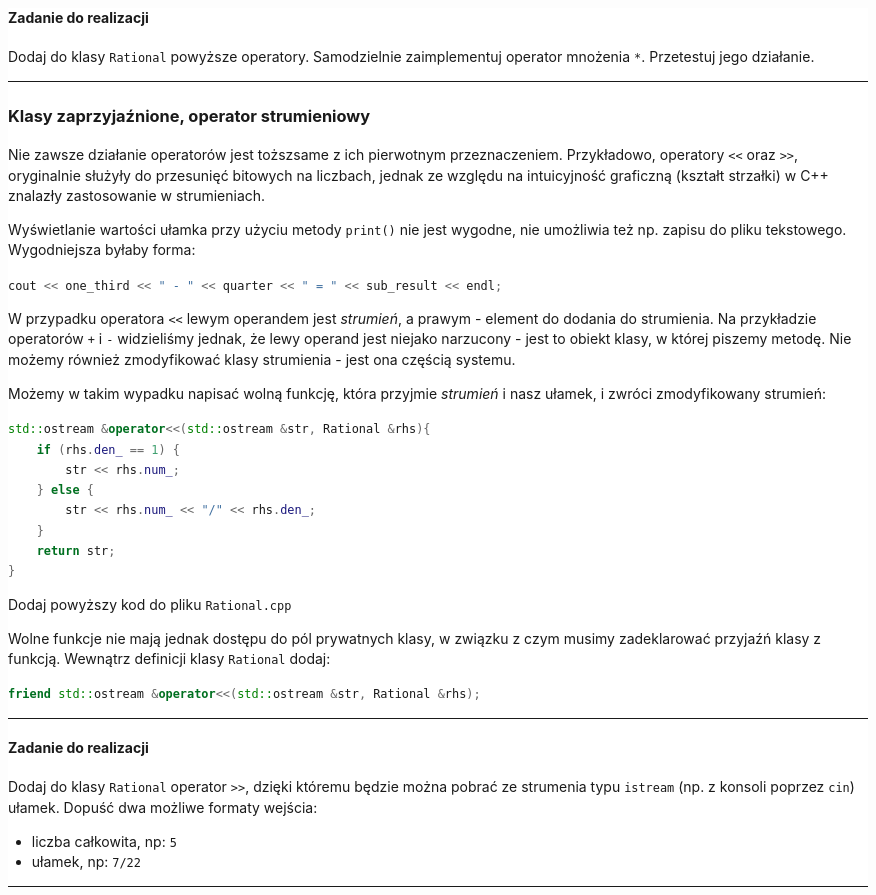 #### Zadanie do realizacji
Dodaj do klasy `Rational` powyższe operatory.
Samodzielnie zaimplementuj operator mnożenia `*`. Przetestuj jego działanie.

---

### Klasy zaprzyjaźnione, operator strumieniowy

Nie zawsze działanie operatorów jest toższsame z ich pierwotnym przeznaczeniem. Przykładowo, operatory `<<` oraz `>>`, oryginalnie służyły do przesunięć bitowych na liczbach, jednak ze względu na intuicyjność graficzną (kształt strzałki) w C++ znalazły zastosowanie w strumieniach.

Wyświetlanie wartości ułamka przy użyciu metody `print()` nie jest wygodne, nie umożliwia też np. zapisu do pliku tekstowego. Wygodniejsza byłaby forma:

```cpp
cout << one_third << " - " << quarter << " = " << sub_result << endl;
```

W przypadku operatora `<<` lewym operandem jest *strumień*, a prawym - element do dodania do strumienia. Na przykładzie operatorów `+` i `-` widzieliśmy jednak, że lewy operand jest niejako narzucony - jest to obiekt klasy, w której piszemy metodę. Nie możemy również zmodyfikować klasy strumienia - jest ona częścią systemu.

Możemy w takim wypadku napisać wolną funkcję, która przyjmie *strumień* i nasz ułamek, i zwróci zmodyfikowany strumień:

```cpp
std::ostream &operator<<(std::ostream &str, Rational &rhs){
    if (rhs.den_ == 1) {
        str << rhs.num_;
    } else {
        str << rhs.num_ << "/" << rhs.den_;
    }
    return str;
}
```

Dodaj powyższy kod do pliku `Rational.cpp`

Wolne funkcje nie mają jednak dostępu do pól prywatnych klasy, w związku z czym musimy zadeklarować przyjaźń klasy z funkcją. Wewnątrz definicji klasy `Rational` dodaj:
```cpp
friend std::ostream &operator<<(std::ostream &str, Rational &rhs);
```

---
#### Zadanie do realizacji
Dodaj do klasy `Rational` operator  `>>`, dzięki któremu będzie można pobrać ze strumenia typu `istream` (np. z konsoli poprzez `cin`) ułamek.
Dopuść dwa możliwe formaty wejścia:
* liczba całkowita, np: `5`
* ułamek, np: `7/22`

---
